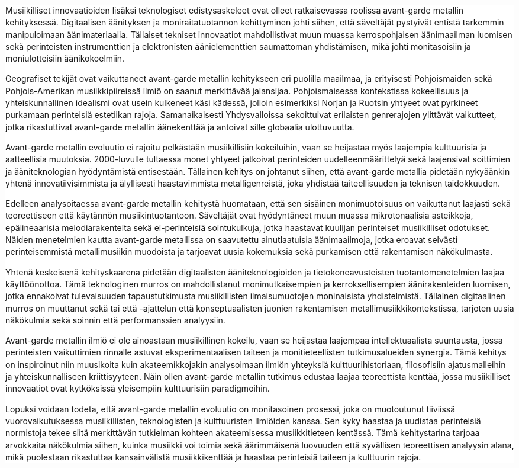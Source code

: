 Musiikilliset innovaatioiden lisäksi teknologiset edistysaskeleet ovat olleet ratkaisevassa roolissa
avant-garde metallin kehityksessä. Digitaalisen äänityksen ja moniraitatuotannon kehittyminen johti
siihen, että säveltäjät pystyivät entistä tarkemmin manipuloimaan äänimateriaalia. Tällaiset
tekniset innovaatiot mahdollistivat muun muassa kerrospohjaisen äänimaailman luomisen sekä
perinteisten instrumenttien ja elektronisten äänielementtien saumattoman yhdistämisen, mikä johti
monitasoisiin ja moniulotteisiin äänikokoelmiin.

Geografiset tekijät ovat vaikuttaneet avant-garde metallin kehitykseen eri puolilla maailmaa, ja
erityisesti Pohjoismaiden sekä Pohjois-Amerikan musiikkipiireissä ilmiö on saanut merkittävää
jalansijaa. Pohjoismaisessa kontekstissa kokeellisuus ja yhteiskunnallinen idealismi ovat usein
kulkeneet käsi kädessä, jolloin esimerkiksi Norjan ja Ruotsin yhtyeet ovat pyrkineet purkamaan
perinteisiä estetiikan rajoja. Samanaikaisesti Yhdysvalloissa sekoittuivat erilaisten genrerajojen
ylittävät vaikutteet, jotka rikastuttivat avant-garde metallin äänekenttää ja antoivat sille
globaalia ulottuvuutta.

Avant-garde metallin evoluutio ei rajoitu pelkästään musiikillisiin kokeiluihin, vaan se heijastaa
myös laajempia kulttuurisia ja aatteellisia muutoksia. 2000-luvulle tultaessa monet yhtyeet
jatkoivat perinteiden uudelleenmäärittelyä sekä laajensivat soittimien ja ääniteknologian
hyödyntämistä entisestään. Tällainen kehitys on johtanut siihen, että avant-garde metallia pidetään
nykyäänkin yhtenä innovatiivisimmista ja älyllisesti haastavimmista metalligenreistä, joka yhdistää
taiteellisuuden ja teknisen taidokkuuden.

Edelleen analysoitaessa avant-garde metallin kehitystä huomataan, että sen sisäinen monimuotoisuus
on vaikuttanut laajasti sekä teoreettiseen että käytännön musiikintuotantoon. Säveltäjät ovat
hyödyntäneet muun muassa mikrotonaalisia asteikkoja, epälineaarisia melodiarakenteita sekä
ei-perinteisiä sointukulkuja, jotka haastavat kuulijan perinteiset musiikilliset odotukset. Näiden
menetelmien kautta avant-garde metallissa on saavutettu ainutlaatuisia äänimaailmoja, jotka eroavat
selvästi perinteisemmistä metallimusiikin muodoista ja tarjoavat uusia kokemuksia sekä purkamisen
että rakentamisen näkökulmasta.

Yhtenä keskeisenä kehityskaarena pidetään digitaalisten ääniteknologioiden ja tietokoneavusteisten
tuotantomenetelmien laajaa käyttöönottoa. Tämä teknologinen murros on mahdollistanut
monimutkaisempien ja kerroksellisempien äänirakenteiden luomisen, jotka ennakoivat tulevaisuuden
tapaustutkimusta musiikillisten ilmaisumuotojen moninaisista yhdistelmistä. Tällainen digitaalinen
murros on muuttanut sekä tai että -ajattelun että konseptuaalisten juonien rakentamisen
metallimusiikkikontekstissa, tarjoten uusia näkökulmia sekä soinnin että performanssien analyysiin.

Avant-garde metallin ilmiö ei ole ainoastaan musiikillinen kokeilu, vaan se heijastaa laajempaa
intellektuaalista suuntausta, jossa perinteisten vaikuttimien rinnalle astuvat eksperimentaalisen
taiteen ja monitieteellisten tutkimusalueiden synergia. Tämä kehitys on inspiroinut niin muusikoita
kuin akateemikkojakin analysoimaan ilmiön yhteyksiä kulttuurihistoriaan, filosofisiin
ajatusmalleihin ja yhteiskunnalliseen kriittisyyteen. Näin ollen avant-garde metallin tutkimus
edustaa laajaa teoreettista kenttää, jossa musiikilliset innovaatiot ovat kytköksissä yleisempiin
kulttuurisiin paradigmoihin.

Lopuksi voidaan todeta, että avant-garde metallin evoluutio on monitasoinen prosessi, joka on
muotoutunut tiiviissä vuorovaikutuksessa musiikillisten, teknologisten ja kulttuuristen ilmiöiden
kanssa. Sen kyky haastaa ja uudistaa perinteisiä normistoja tekee siitä merkittävän tutkielman
kohteen akateemisessa musiikkitieteen kentässä. Tämä kehitystarina tarjoaa arvokkaita näkökulmia
siihen, kuinka musiikki voi toimia sekä äärimmäisenä luovuuden että syvällisen teoreettisen
analyysin alana, mikä puolestaan rikastuttaa kansainvälistä musiikkikenttää ja haastaa perinteisiä
taiteen ja kulttuurin rajoja.
